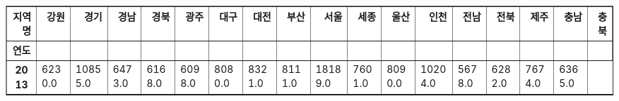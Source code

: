 
</style>
<table border="1" class="dataframe">
  <thead>
    <tr style="text-align: right;">
      <th>지역명</th>
      <th>강원</th>
      <th>경기</th>
      <th>경남</th>
      <th>경북</th>
      <th>광주</th>
      <th>대구</th>
      <th>대전</th>
      <th>부산</th>
      <th>서울</th>
      <th>세종</th>
      <th>울산</th>
      <th>인천</th>
      <th>전남</th>
      <th>전북</th>
      <th>제주</th>
      <th>충남</th>
      <th>충북</th>
    </tr>
    <tr>
      <th>연도</th>
      <th></th>
      <th></th>
      <th></th>
      <th></th>
      <th></th>
      <th></th>
      <th></th>
      <th></th>
      <th></th>
      <th></th>
      <th></th>
      <th></th>
      <th></th>
      <th></th>
      <th></th>
      <th></th>
      <th></th>
    </tr>
  </thead>
  <tbody>
    <tr>
      <th>2013</th>
      <td>6230.0</td>
      <td>10855.0</td>
      <td>6473.0</td>
      <td>6168.0</td>
      <td>6098.0</td>
      <td>8080.0</td>
      <td>8321.0</td>
      <td>8111.0</td>
      <td>18189.0</td>
      <td>7601.0</td>
      <td>8090.0</td>
      <td>10204.0</td>
      <td>5678.0</td>
      <td>6282.0</td>
      <td>7674.0</td>
      <td>6365.0</td>